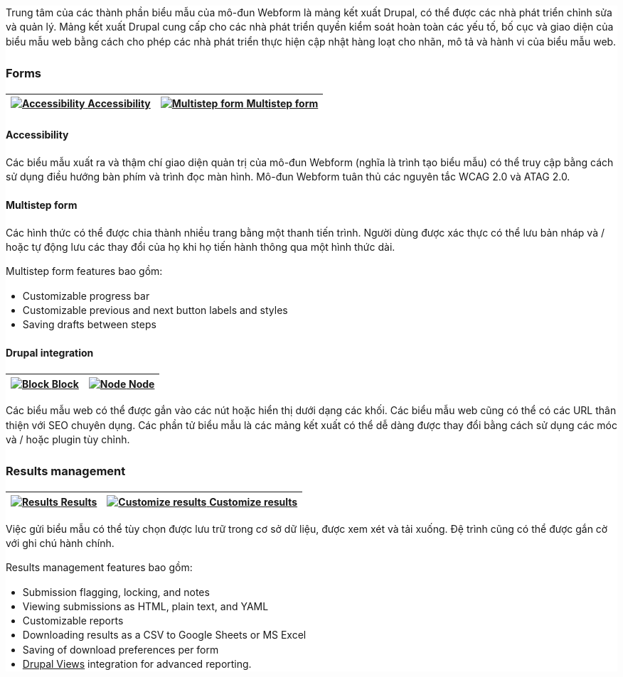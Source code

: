 Trung tâm của các thành phần biểu mẫu của mô-đun Webform là mảng kết xuất Drupal, có thể được các nhà phát triển chỉnh sửa và quản lý. Mảng kết xuất Drupal cung cấp cho các nhà phát triển quyền kiểm soát hoàn toàn các yếu tố, bố cục và giao diện của biểu mẫu web bằng cách cho phép các nhà phát triển thực hiện cập nhật hàng loạt cho nhãn, mô tả và hành vi của biểu mẫu web.

### Forms <a id="s-forms"></a>

| [![Accessibility](https://www.drupal.org/files/webform-8.x.5.x-features--forms-accessiblity.png) **Accessibility**](https://www.drupal.org/files/webform-8.x.5.x-features--forms-accessiblity.png) | [![Multistep form](https://www.drupal.org/files/webform-8.x.5.x-features--forms-wizard.png) **Multistep form**](https://www.drupal.org/files/webform-8.x.5.x-features--forms-wizard.png) |
| :--- | :--- |


#### Accessibility <a id="s-accessibility"></a>

Các biểu mẫu xuất ra và thậm chí giao diện quản trị của mô-đun Webform \(nghĩa là trình tạo biểu mẫu\) có thể truy cập bằng cách sử dụng điều hướng bàn phím và trình đọc màn hình. Mô-đun Webform tuân thủ các nguyên tắc WCAG 2.0 và ATAG 2.0.

#### Multistep form <a id="s-multistep-form"></a>

Các hình thức có thể được chia thành nhiều trang bằng một thanh tiến trình. Người dùng được xác thực có thể lưu bản nháp và / hoặc tự động lưu các thay đổi của họ khi họ tiến hành thông qua một hình thức dài.

Multistep form features bao gồm:

* Customizable progress bar
* Customizable previous and next button labels and styles
* Saving drafts between steps

#### Drupal integration​ <a id="s-drupal-integration"></a>

| [![Block](https://www.drupal.org/files/webform-8.x.5.x-features--forms-block.png) **Block**](https://www.drupal.org/files/webform-8.x.5.x-features--forms-block.png) | [![Node](https://www.drupal.org/files/webform-8.x.5.x-features--forms-node.png) **Node**](https://www.drupal.org/files/webform-8.x.5.x-features--forms-node.png) |
| :--- | :--- |


Các biểu mẫu web có thể được gắn vào các nút hoặc hiển thị dưới dạng các khối. Các biểu mẫu web cũng có thể có các URL thân thiện với SEO chuyên dụng. Các phần tử biểu mẫu là các mảng kết xuất có thể dễ dàng được thay đổi bằng cách sử dụng các móc và / hoặc plugin tùy chỉnh.

### Results management <a id="s-results-management"></a>

| [![Results](https://www.drupal.org/files/webform-8.x.5.x-features--results.png) **Results**](https://www.drupal.org/files/webform-8.x.5.x-features--results.png) | [![Customize results](https://www.drupal.org/files/webform-8.x.5.x-features--results-customize.png) **Customize results**](https://www.drupal.org/files/webform-8.x.5.x-features--results-customize.png) |
| :--- | :--- |


Việc gửi biểu mẫu có thể tùy chọn được lưu trữ trong cơ sở dữ liệu, được xem xét và tải xuống. Đệ trình cũng có thể được gắn cờ với ghi chú hành chính.

Results management features bao gồm:

* Submission flagging, locking, and notes
* Viewing submissions as HTML, plain text, and YAML
* Customizable reports
* Downloading results as a CSV to Google Sheets or MS Excel
* Saving of download preferences per form
* [Drupal Views](https://www.drupal.org/docs/8/core/modules/views) integration for advanced reporting.

